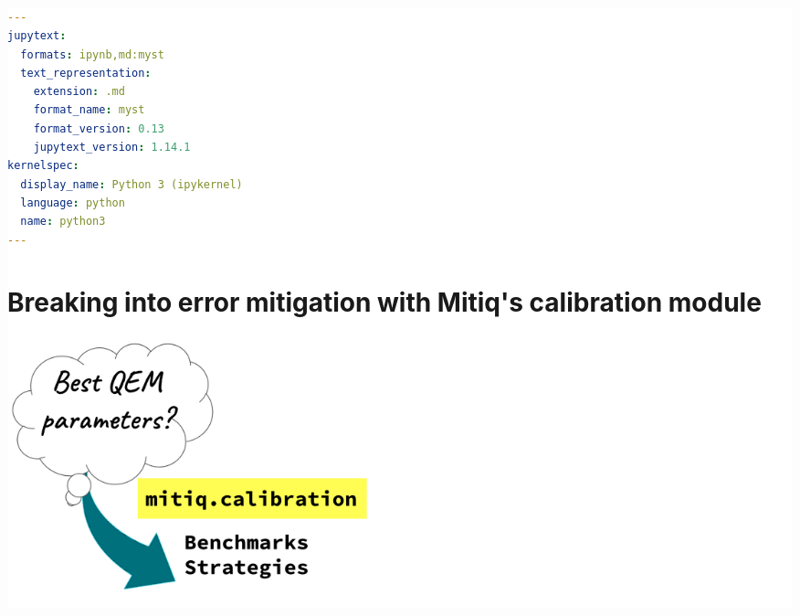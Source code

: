 ```yaml
---
jupytext:
  formats: ipynb,md:myst
  text_representation:
    extension: .md
    format_name: myst
    format_version: 0.13
    jupytext_version: 1.14.1
kernelspec:
  display_name: Python 3 (ipykernel)
  language: python
  name: python3
---
```


# Breaking into error mitigation with Mitiq's calibration module

<img src="../_thumbnails/calibration.png" width="400">

